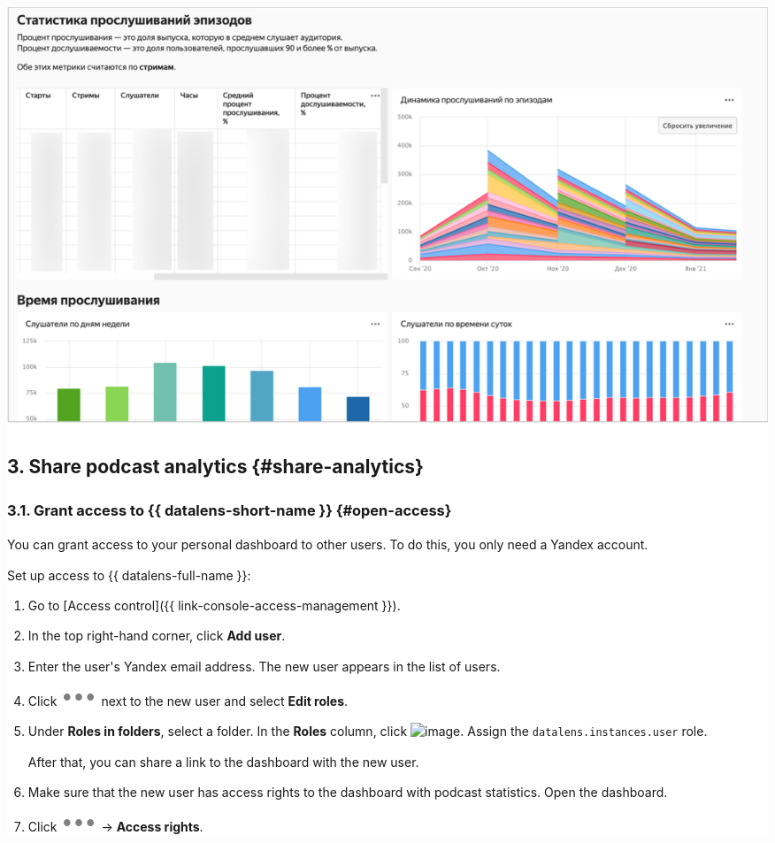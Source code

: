    ![image](../../../_assets/datalens/solution-10/23-dashboard-with-charts.png)

## 3. Share podcast analytics {#share-analytics}

### 3.1. Grant access to {{ datalens-short-name }} {#open-access}

You can grant access to your personal dashboard to other users. To do this, you only need a Yandex account.

Set up access to {{ datalens-full-name }}:

1. Go to [Access control]({{ link-console-access-management }}).
1. In the top right-hand corner, click **Add user**.
1. Enter the user's Yandex email address. The new user appears in the list of users.
1. Click ![image](../../../_assets/datalens/horizontal-ellipsis.svg) next to the new user and select **Edit roles**.
1. Under **Roles in folders**, select a folder. In the **Roles** column, click ![image](../../../_assets/plus-sign.svg). Assign the `datalens.instances.user` role.

   After that, you can share a link to the dashboard with the new user.

1. Make sure that the new user has access rights to the dashboard with podcast statistics. Open the dashboard.
1. Click ![image](../../../_assets/datalens/horizontal-ellipsis.svg) → **Access rights**.
